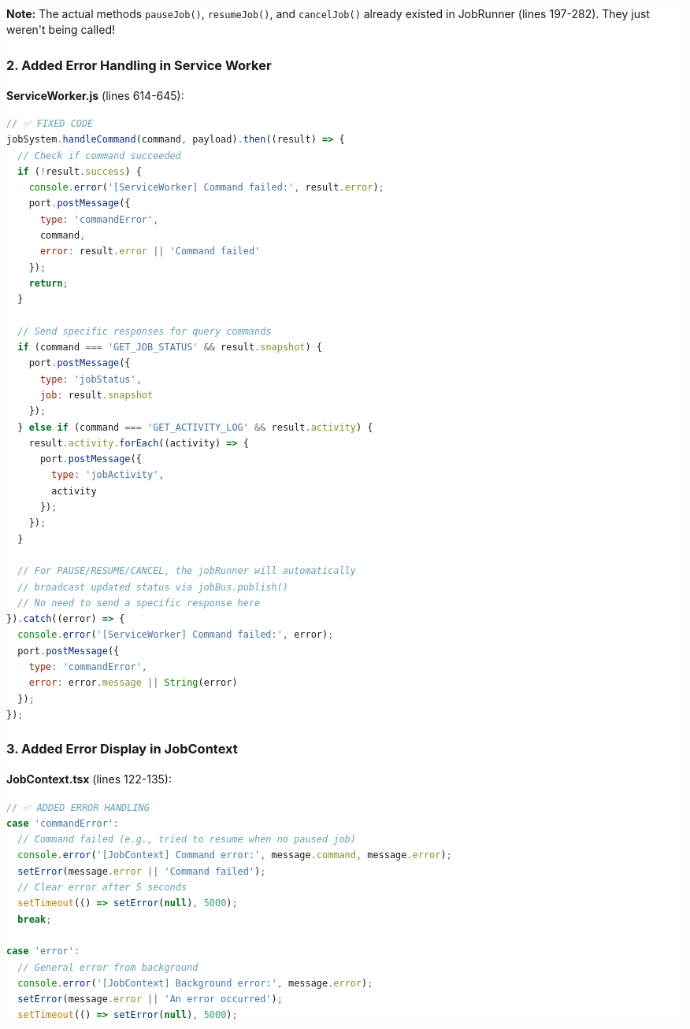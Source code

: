 **Note:** The actual methods `pauseJob()`, `resumeJob()`, and `cancelJob()` already existed in JobRunner (lines 197-282). They just weren't being called!

### 2. Added Error Handling in Service Worker

**ServiceWorker.js** (lines 614-645):
```javascript
// ✅ FIXED CODE
jobSystem.handleCommand(command, payload).then((result) => {
  // Check if command succeeded
  if (!result.success) {
    console.error('[ServiceWorker] Command failed:', result.error);
    port.postMessage({
      type: 'commandError',
      command,
      error: result.error || 'Command failed'
    });
    return;
  }

  // Send specific responses for query commands
  if (command === 'GET_JOB_STATUS' && result.snapshot) {
    port.postMessage({
      type: 'jobStatus',
      job: result.snapshot
    });
  } else if (command === 'GET_ACTIVITY_LOG' && result.activity) {
    result.activity.forEach((activity) => {
      port.postMessage({
        type: 'jobActivity',
        activity
      });
    });
  }

  // For PAUSE/RESUME/CANCEL, the jobRunner will automatically
  // broadcast updated status via jobBus.publish()
  // No need to send a specific response here
}).catch((error) => {
  console.error('[ServiceWorker] Command failed:', error);
  port.postMessage({
    type: 'commandError',
    error: error.message || String(error)
  });
});
```

### 3. Added Error Display in JobContext

**JobContext.tsx** (lines 122-135):
```typescript
// ✅ ADDED ERROR HANDLING
case 'commandError':
  // Command failed (e.g., tried to resume when no paused job)
  console.error('[JobContext] Command error:', message.command, message.error);
  setError(message.error || 'Command failed');
  // Clear error after 5 seconds
  setTimeout(() => setError(null), 5000);
  break;

case 'error':
  // General error from background
  console.error('[JobContext] Background error:', message.error);
  setError(message.error || 'An error occurred');
  setTimeout(() => setError(null), 5000);
```